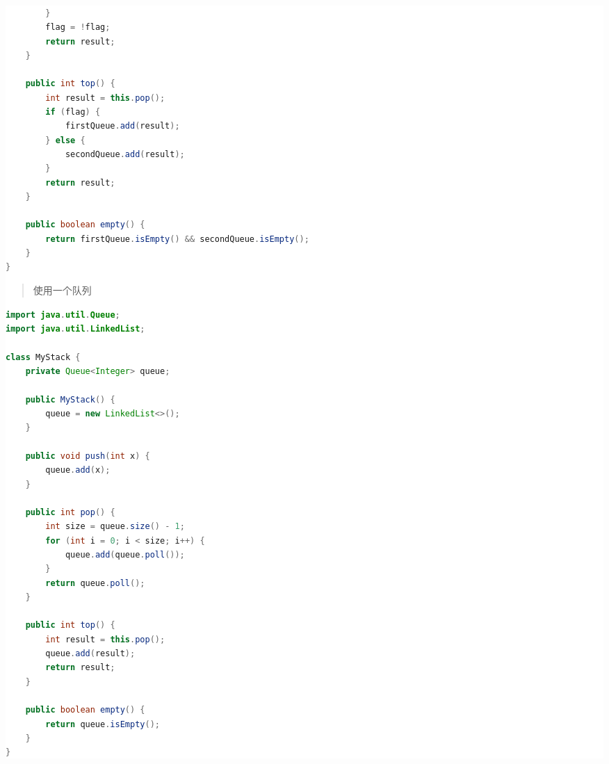 ```Java
        }
        flag = !flag;
        return result;
    }
  
    public int top() {
        int result = this.pop();
        if (flag) {
            firstQueue.add(result);
        } else {
            secondQueue.add(result);
        }
        return result;
    }
  
    public boolean empty() {
        return firstQueue.isEmpty() && secondQueue.isEmpty();
    }
}
```

> 使用一个队列

```Java
import java.util.Queue;
import java.util.LinkedList;

class MyStack {
    private Queue<Integer> queue;

    public MyStack() {
        queue = new LinkedList<>();
    }
  
    public void push(int x) {
        queue.add(x);
    }
  
    public int pop() {
        int size = queue.size() - 1;
        for (int i = 0; i < size; i++) {
            queue.add(queue.poll());
        }
        return queue.poll();
    }
  
    public int top() {
        int result = this.pop();
        queue.add(result);
        return result;
    }
  
    public boolean empty() {
        return queue.isEmpty();
    }
}
```
